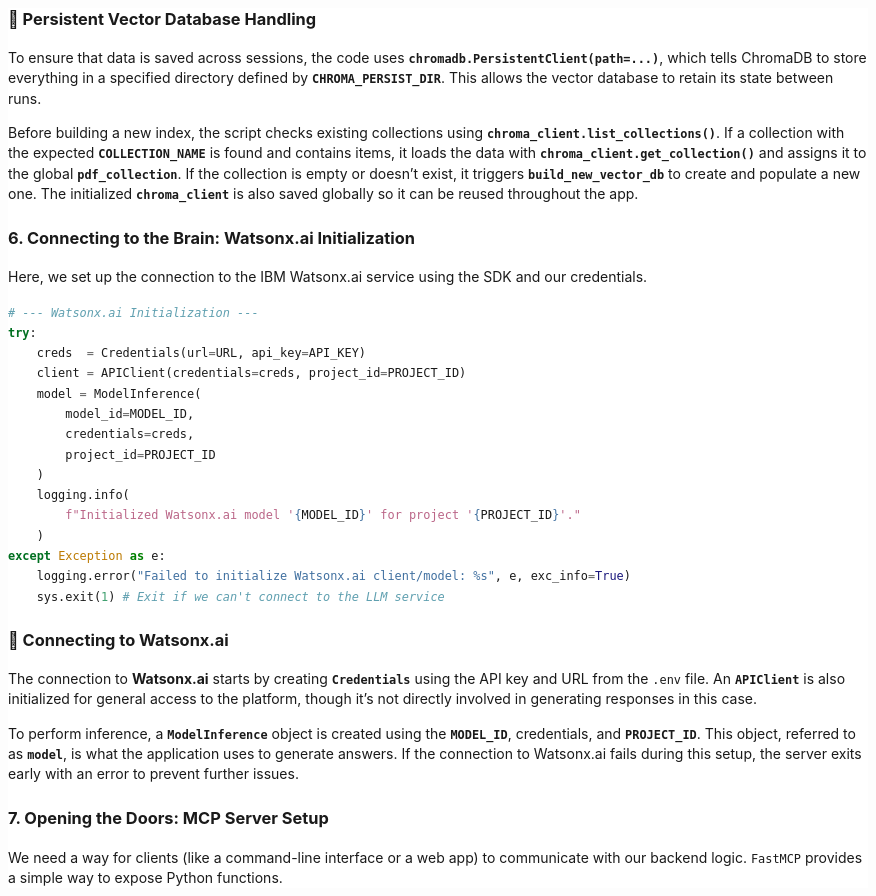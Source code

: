 
### 💾 Persistent Vector Database Handling

To ensure that data is saved across sessions, the code uses **`chromadb.PersistentClient(path=...)`**, which tells ChromaDB to store everything in a specified directory defined by **`CHROMA_PERSIST_DIR`**. This allows the vector database to retain its state between runs.

Before building a new index, the script checks existing collections using **`chroma_client.list_collections()`**. If a collection with the expected **`COLLECTION_NAME`** is found and contains items, it loads the data with **`chroma_client.get_collection()`** and assigns it to the global **`pdf_collection`**. If the collection is empty or doesn’t exist, it triggers **`build_new_vector_db`** to create and populate a new one. The initialized **`chroma_client`** is also saved globally so it can be reused throughout the app.



### 6. Connecting to the Brain: Watsonx.ai Initialization

Here, we set up the connection to the IBM Watsonx.ai service using the SDK and our credentials.

```python
# --- Watsonx.ai Initialization ---
try:
    creds  = Credentials(url=URL, api_key=API_KEY)
    client = APIClient(credentials=creds, project_id=PROJECT_ID)
    model = ModelInference(
        model_id=MODEL_ID,
        credentials=creds,
        project_id=PROJECT_ID
    )
    logging.info(
        f"Initialized Watsonx.ai model '{MODEL_ID}' for project '{PROJECT_ID}'."
    )
except Exception as e:
    logging.error("Failed to initialize Watsonx.ai client/model: %s", e, exc_info=True)
    sys.exit(1) # Exit if we can't connect to the LLM service
```



### 🔐 Connecting to Watsonx.ai

The connection to **Watsonx.ai** starts by creating **`Credentials`** using the API key and URL from the `.env` file. An **`APIClient`** is also initialized for general access to the platform, though it’s not directly involved in generating responses in this case.

To perform inference, a **`ModelInference`** object is created using the **`MODEL_ID`**, credentials, and **`PROJECT_ID`**. This object, referred to as **`model`**, is what the application uses to generate answers. If the connection to Watsonx.ai fails during this setup, the server exits early with an error to prevent further issues.

### 7. Opening the Doors: MCP Server Setup

We need a way for clients (like a command-line interface or a web app) to communicate with our backend logic. `FastMCP` provides a simple way to expose Python functions.
